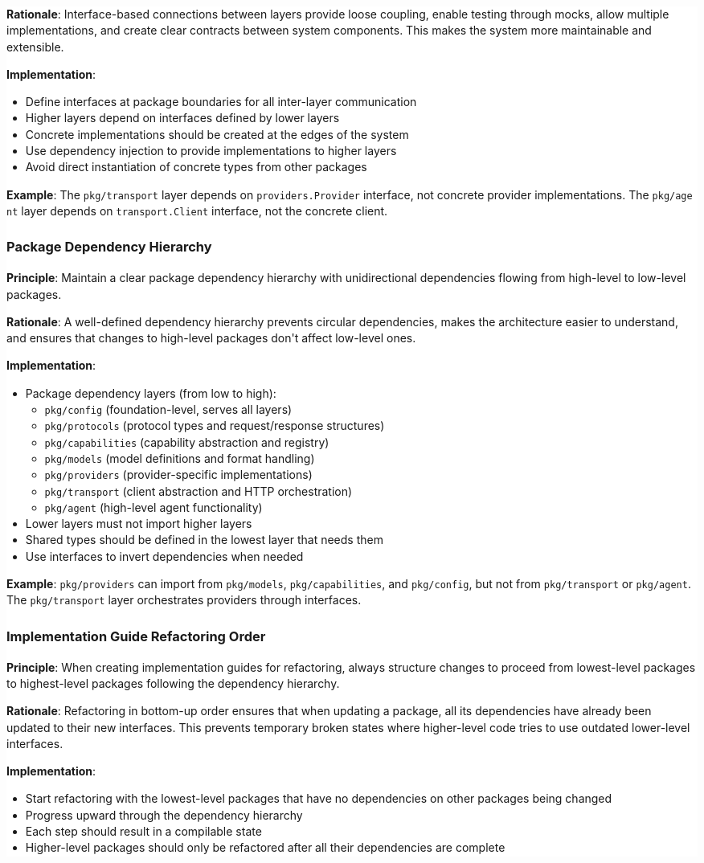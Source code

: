 **Rationale**: Interface-based connections between layers provide loose coupling, enable testing through mocks, allow multiple implementations, and create clear contracts between system components. This makes the system more maintainable and extensible.

**Implementation**:
- Define interfaces at package boundaries for all inter-layer communication
- Higher layers depend on interfaces defined by lower layers
- Concrete implementations should be created at the edges of the system
- Use dependency injection to provide implementations to higher layers
- Avoid direct instantiation of concrete types from other packages

**Example**: The `pkg/transport` layer depends on `providers.Provider` interface, not concrete provider implementations. The `pkg/agent` layer depends on `transport.Client` interface, not the concrete client.

### Package Dependency Hierarchy
**Principle**: Maintain a clear package dependency hierarchy with unidirectional dependencies flowing from high-level to low-level packages.

**Rationale**: A well-defined dependency hierarchy prevents circular dependencies, makes the architecture easier to understand, and ensures that changes to high-level packages don't affect low-level ones.

**Implementation**:
- Package dependency layers (from low to high):
  - `pkg/config` (foundation-level, serves all layers)
  - `pkg/protocols` (protocol types and request/response structures)
  - `pkg/capabilities` (capability abstraction and registry)
  - `pkg/models` (model definitions and format handling)
  - `pkg/providers` (provider-specific implementations)
  - `pkg/transport` (client abstraction and HTTP orchestration)
  - `pkg/agent` (high-level agent functionality)
- Lower layers must not import higher layers
- Shared types should be defined in the lowest layer that needs them
- Use interfaces to invert dependencies when needed

**Example**: `pkg/providers` can import from `pkg/models`, `pkg/capabilities`, and `pkg/config`, but not from `pkg/transport` or `pkg/agent`. The `pkg/transport` layer orchestrates providers through interfaces.

### Implementation Guide Refactoring Order
**Principle**: When creating implementation guides for refactoring, always structure changes to proceed from lowest-level packages to highest-level packages following the dependency hierarchy.

**Rationale**: Refactoring in bottom-up order ensures that when updating a package, all its dependencies have already been updated to their new interfaces. This prevents temporary broken states where higher-level code tries to use outdated lower-level interfaces.

**Implementation**:
- Start refactoring with the lowest-level packages that have no dependencies on other packages being changed
- Progress upward through the dependency hierarchy
- Each step should result in a compilable state
- Higher-level packages should only be refactored after all their dependencies are complete
